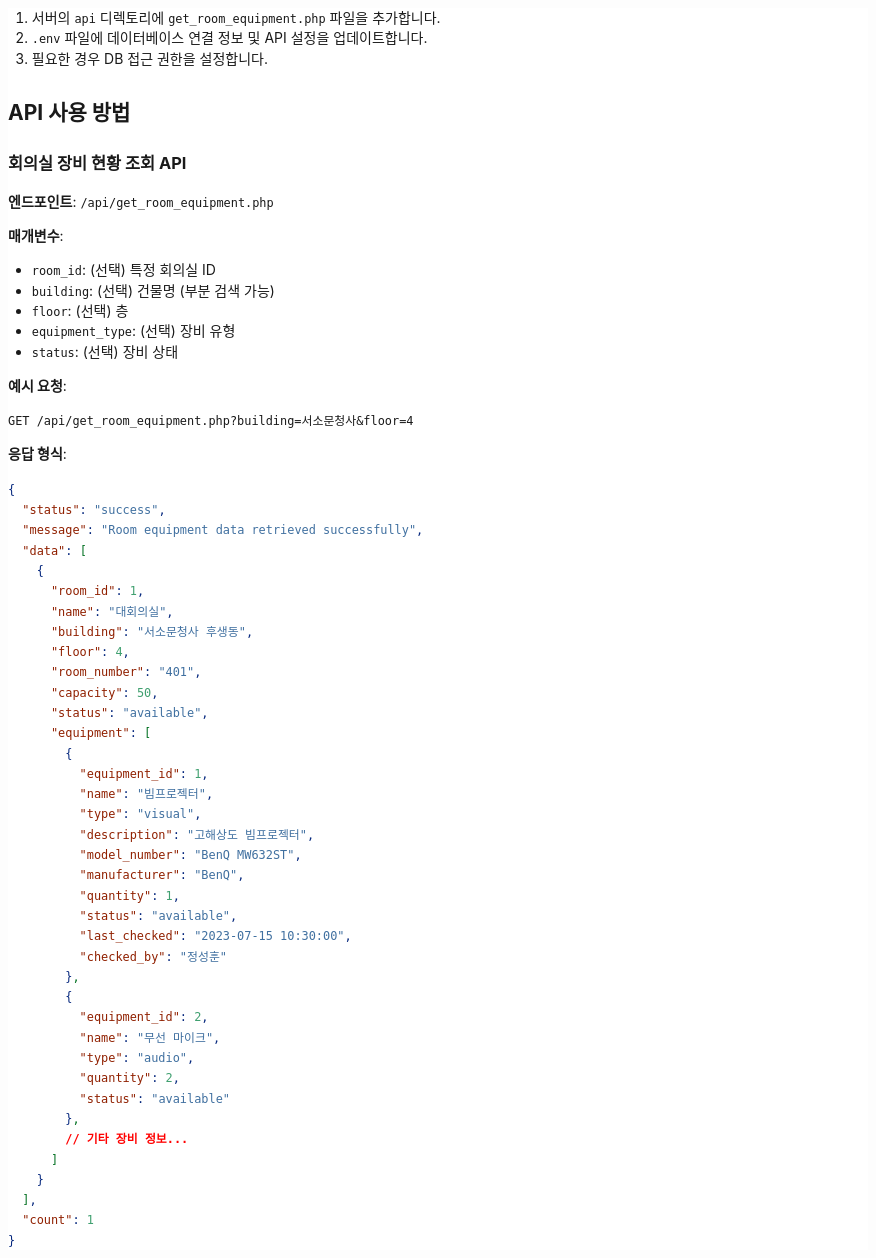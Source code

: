 1. 서버의 `api` 디렉토리에 `get_room_equipment.php` 파일을 추가합니다.
2. `.env` 파일에 데이터베이스 연결 정보 및 API 설정을 업데이트합니다.
3. 필요한 경우 DB 접근 권한을 설정합니다.

## API 사용 방법

### 회의실 장비 현황 조회 API

**엔드포인트**: `/api/get_room_equipment.php`

**매개변수**:
- `room_id`: (선택) 특정 회의실 ID
- `building`: (선택) 건물명 (부분 검색 가능)
- `floor`: (선택) 층
- `equipment_type`: (선택) 장비 유형
- `status`: (선택) 장비 상태

**예시 요청**:
```
GET /api/get_room_equipment.php?building=서소문청사&floor=4
```

**응답 형식**:
```json
{
  "status": "success",
  "message": "Room equipment data retrieved successfully",
  "data": [
    {
      "room_id": 1,
      "name": "대회의실",
      "building": "서소문청사 후생동",
      "floor": 4,
      "room_number": "401",
      "capacity": 50,
      "status": "available",
      "equipment": [
        {
          "equipment_id": 1,
          "name": "빔프로젝터",
          "type": "visual",
          "description": "고해상도 빔프로젝터",
          "model_number": "BenQ MW632ST",
          "manufacturer": "BenQ",
          "quantity": 1,
          "status": "available",
          "last_checked": "2023-07-15 10:30:00",
          "checked_by": "정성훈"
        },
        {
          "equipment_id": 2,
          "name": "무선 마이크",
          "type": "audio",
          "quantity": 2,
          "status": "available"
        },
        // 기타 장비 정보...
      ]
    }
  ],
  "count": 1
}
```
